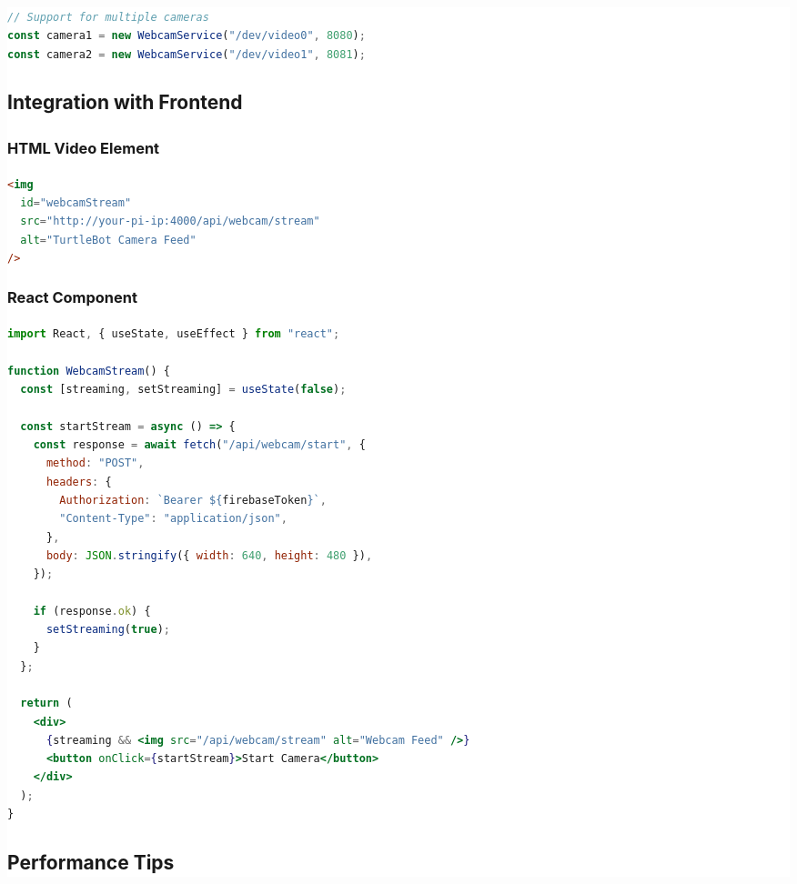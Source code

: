```javascript
// Support for multiple cameras
const camera1 = new WebcamService("/dev/video0", 8080);
const camera2 = new WebcamService("/dev/video1", 8081);
```

## Integration with Frontend

### HTML Video Element

```html
<img
  id="webcamStream"
  src="http://your-pi-ip:4000/api/webcam/stream"
  alt="TurtleBot Camera Feed"
/>
```

### React Component

```jsx
import React, { useState, useEffect } from "react";

function WebcamStream() {
  const [streaming, setStreaming] = useState(false);

  const startStream = async () => {
    const response = await fetch("/api/webcam/start", {
      method: "POST",
      headers: {
        Authorization: `Bearer ${firebaseToken}`,
        "Content-Type": "application/json",
      },
      body: JSON.stringify({ width: 640, height: 480 }),
    });

    if (response.ok) {
      setStreaming(true);
    }
  };

  return (
    <div>
      {streaming && <img src="/api/webcam/stream" alt="Webcam Feed" />}
      <button onClick={startStream}>Start Camera</button>
    </div>
  );
}
```

## Performance Tips
